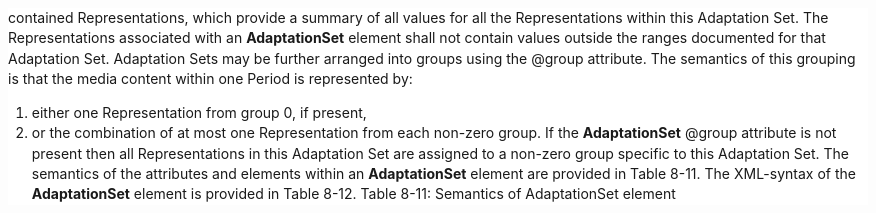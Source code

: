 contained Representations, which provide a summary of all values for all the
Representations within this Adaptation Set. The Representations associated
with an **AdaptationSet** element shall not contain values outside the ranges
documented for that Adaptation Set.
Adaptation Sets may be further arranged into groups using the \@group
attribute. The semantics of this grouping is that the media content within one
Period is represented by:
1) either one Representation from group 0, if present,
2) or the combination of at most one Representation from each non-zero group.
If the **AdaptationSet** \@group attribute is not present then all
Representations in this Adaptation Set are assigned to a non-zero group
specific to this Adaptation Set.
The semantics of the attributes and elements within an **AdaptationSet**
element are provided in Table 8-11. The XML-syntax of the **AdaptationSet**
element is provided in Table 8-12.
Table 8-11: Semantics of AdaptationSet element